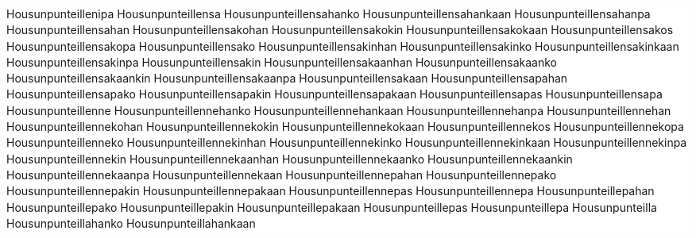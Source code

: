 Housunpunteillenipa
Housunpunteillensa
Housunpunteillensahanko
Housunpunteillensahankaan
Housunpunteillensahanpa
Housunpunteillensahan
Housunpunteillensakohan
Housunpunteillensakokin
Housunpunteillensakokaan
Housunpunteillensakos
Housunpunteillensakopa
Housunpunteillensako
Housunpunteillensakinhan
Housunpunteillensakinko
Housunpunteillensakinkaan
Housunpunteillensakinpa
Housunpunteillensakin
Housunpunteillensakaanhan
Housunpunteillensakaanko
Housunpunteillensakaankin
Housunpunteillensakaanpa
Housunpunteillensakaan
Housunpunteillensapahan
Housunpunteillensapako
Housunpunteillensapakin
Housunpunteillensapakaan
Housunpunteillensapas
Housunpunteillensapa
Housunpunteillenne
Housunpunteillennehanko
Housunpunteillennehankaan
Housunpunteillennehanpa
Housunpunteillennehan
Housunpunteillennekohan
Housunpunteillennekokin
Housunpunteillennekokaan
Housunpunteillennekos
Housunpunteillennekopa
Housunpunteillenneko
Housunpunteillennekinhan
Housunpunteillennekinko
Housunpunteillennekinkaan
Housunpunteillennekinpa
Housunpunteillennekin
Housunpunteillennekaanhan
Housunpunteillennekaanko
Housunpunteillennekaankin
Housunpunteillennekaanpa
Housunpunteillennekaan
Housunpunteillennepahan
Housunpunteillennepako
Housunpunteillennepakin
Housunpunteillennepakaan
Housunpunteillennepas
Housunpunteillennepa
Housunpunteillepahan
Housunpunteillepako
Housunpunteillepakin
Housunpunteillepakaan
Housunpunteillepas
Housunpunteillepa
Housunpunteilla
Housunpunteillahanko
Housunpunteillahankaan